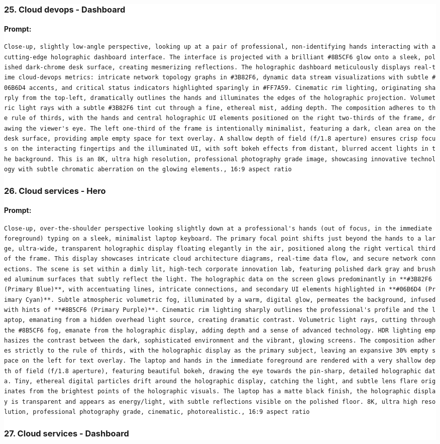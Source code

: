 ### 25. Cloud devops - Dashboard

**Prompt:**
```
Close-up, slightly low-angle perspective, looking up at a pair of professional, non-identifying hands interacting with a cutting-edge holographic dashboard interface. The interface is projected with a brilliant #8B5CF6 glow onto a sleek, polished dark-chrome desk surface, creating mesmerizing reflections. The holographic dashboard meticulously displays real-time cloud-devops metrics: intricate network topology graphs in #3B82F6, dynamic data stream visualizations with subtle #06B6D4 accents, and critical status indicators highlighted sparingly in #FF7A59. Cinematic rim lighting, originating sharply from the top-left, dramatically outlines the hands and illuminates the edges of the holographic projection. Volumetric light rays with a subtle #3B82F6 tint cut through a fine, ethereal mist, adding depth. The composition adheres to the rule of thirds, with the hands and central holographic UI elements positioned on the right two-thirds of the frame, drawing the viewer's eye. The left one-third of the frame is intentionally minimalist, featuring a dark, clean area on the desk surface, providing ample empty space for text overlay. A shallow depth of field (f/1.8 aperture) ensures crisp focus on the interacting fingertips and the illuminated UI, with soft bokeh effects from distant, blurred accent lights in the background. This is an 8K, ultra high resolution, professional photography grade image, showcasing innovative technology with subtle chromatic aberration on the glowing elements., 16:9 aspect ratio
```

### 26. Cloud services - Hero

**Prompt:**
```
Close-up, over-the-shoulder perspective looking slightly down at a professional's hands (out of focus, in the immediate foreground) typing on a sleek, minimalist laptop keyboard. The primary focal point shifts just beyond the hands to a large, ultra-wide, transparent holographic display floating elegantly in the air, positioned along the right vertical third of the frame. This display showcases intricate cloud architecture diagrams, real-time data flow, and secure network connections. The scene is set within a dimly lit, high-tech corporate innovation lab, featuring polished dark gray and brushed aluminum surfaces that subtly reflect the light. The holographic data on the screen glows predominantly in **#3B82F6 (Primary Blue)**, with accentuating lines, intricate connections, and secondary UI elements highlighted in **#06B6D4 (Primary Cyan)**. Subtle atmospheric volumetric fog, illuminated by a warm, digital glow, permeates the background, infused with hints of **#8B5CF6 (Primary Purple)**. Cinematic rim lighting sharply outlines the professional's profile and the laptop, emanating from a hidden overhead light source, creating dramatic contrast. Volumetric light rays, cutting through the #8B5CF6 fog, emanate from the holographic display, adding depth and a sense of advanced technology. HDR lighting emphasizes the contrast between the dark, sophisticated environment and the vibrant, glowing screens. The composition adheres strictly to the rule of thirds, with the holographic display as the primary subject, leaving an expansive 30% empty space on the left for text overlay. The laptop and hands in the immediate foreground are rendered with a very shallow depth of field (f/1.8 aperture), featuring beautiful bokeh, drawing the eye towards the pin-sharp, detailed holographic data. Tiny, ethereal digital particles drift around the holographic display, catching the light, and subtle lens flare originates from the brightest points of the holographic visuals. The laptop has a matte black finish, the holographic display is transparent and appears as energy/light, with subtle reflections visible on the polished floor. 8K, ultra high resolution, professional photography grade, cinematic, photorealistic., 16:9 aspect ratio
```

### 27. Cloud services - Dashboard
